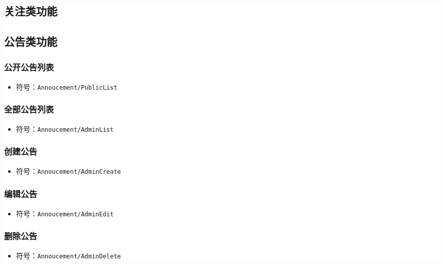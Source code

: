 ## 关注类功能

## 公告类功能

### 公开公告列表

- 符号：`Annoucement/PublicList`

### 全部公告列表

- 符号：`Annoucement/AdminList`

### 创建公告

- 符号：`Annoucement/AdminCreate`

### 编辑公告

- 符号：`Annoucement/AdminEdit`

### 删除公告

- 符号：`Annoucement/AdminDelete`